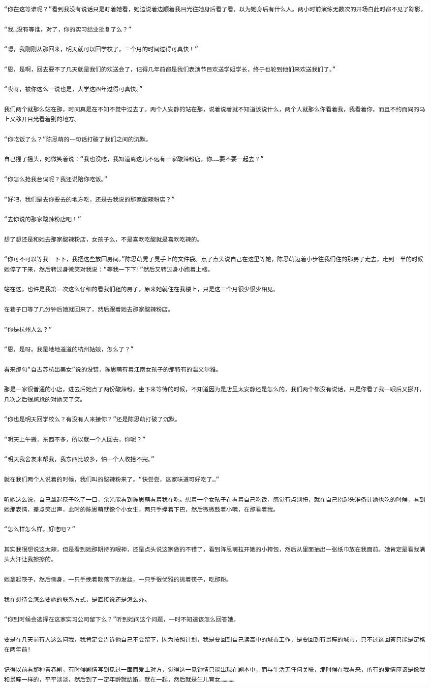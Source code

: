 	“你在这等谁呢？”看到我没有说话只是盯着她看，她边说着边顺着我目光往她身后看了看，以为她身后有什么人。两小时前演练无数次的开场白此时都不见了踪影。

	“我…没有等谁，对了，你的实习结业批复了么？”

	“嗯，我刚刚从那回来，明天就可以回学校了，三个月的时间过得可真快！”

	“恩，是啊，回去要不了几天就是我们的欢送会了，记得几年前都是我们表演节目欢送学姐学长，终于也轮到他们来欢送我们了。”

	“哎呀，被你这么一说也是，大学这四年过得可真快。”

	我们两个就那么站在那，时间真是在不知不觉中过去了。两个人安静的站在那，说着说着就不知道该说什么，两个人就那么你看着我，我看着你，而且不约而同的马上又移开目光看着别的地方。

	“你吃饭了么？”陈思萌的一句话打破了我们之间的沉默。

	自己摇了摇头，她微笑着说：“我也没吃，我知道离这儿不远有一家酸辣粉店，你……要不要一起去？”

	“你怎么抢我台词呢？我还说陪你吃饭。”

	“好吧，我们是去你要去的地方吃，还是去我说的那家酸辣粉店？”

	“去你说的那家酸辣粉店吧！”

	想了想还是和她去那家酸辣粉店，女孩子么，不是喜欢吃酸就是喜欢吃辣的。

	“你可不可以等我一下下，我把这些放回房间。”陈思萌晃了晃手上的文件袋。点了点头说自己在这里等她，陈思萌迈着小步往我们住的那房子走去，走到一半的时候她停了下来，然后转过身微笑对我说：“等我一下下!”然后又转过身小跑着上楼。

	站在这，也许是我第一次这么仔细的看我们租的房子，原来她就住在我楼上，只是这三个月很少很少相见。

	在巷子口等了几分钟后她就回来了，然后跟着她去那家酸辣粉店。

	“你是杭州人么？”

	“恩，是呀。我是地地道道的杭州姑娘，怎么了？”

	看来那句“自古苏杭出美女”说的没错，陈思萌有着江南女孩子的那特有的温文尔雅。

	那是一家很普通的小店，进去后她点了两份酸辣粉，坐下来等待的时候，不知道因为是店里太安静还是怎么的，我们两个都没有说话，只是你看了我一眼后又挪开，几次之后很尴尬的对她笑了笑。

	“你也是明天回学校么？有没有人来接你？”还是陈思萌打破了沉默。

	“明天上午搬，东西不多，所以就一个人回去，你呢？”

	“明天我舍友来帮我，我东西比较多，怕一个人收拾不完。”

	就在我们两个人说着的时候，我们叫的酸辣粉来了。“快尝尝，这家味道可好吃了…”

	听她这么说，自己拿起筷子吃了一口，余光能看到陈思萌看着我在吃。想着一个女孩子在看着自己吃饭，感觉有点别扭，就在自己抬起头准备让她也吃的时候，看到她那表情，差点笑出声，此时的陈思萌就像个小女生，两只手撑着下巴，然后微微鼓着小嘴，在那看着我。

	“怎么样怎么样，好吃吧？”

	其实我很想说这太辣，但是看到她那期待的眼神，还是点头说这家做的不错了，看到阵思萌拉开她的小挎包，然后从里面抽出一张纸巾放在我面前。她肯定是看我满头大汗让我擦擦的。

	她拿起筷子，然后侧身，一只手挽着散落下的发丝，一只手很优雅的挑着筷子，吃那粉。

	我在想待会怎么要她的联系方式，是直接说还是怎么办。

	“你到时候会选择在这家实习公司留下么？”听到她问这个问题，一时不知道该怎么回答她。

	要是在几天前有人这么问我，我肯定会告诉他自己不会留下，因为按照计划，我是要回到自己读高中的城市工作，是要回到有景瞳的城市，只不过这回答只能是定格在两年前!

	记得以前看那种青春剧，有时候剧情写到见过一面而爱上对方，觉得这一见钟情只能出现在剧本中，而与生活无任何关联，那时候在我看来，所有的爱情应该是像我和景瞳一样的，平平淡淡，然后到了一定年龄就结婚，就在一起，然后就是生儿育女…………
